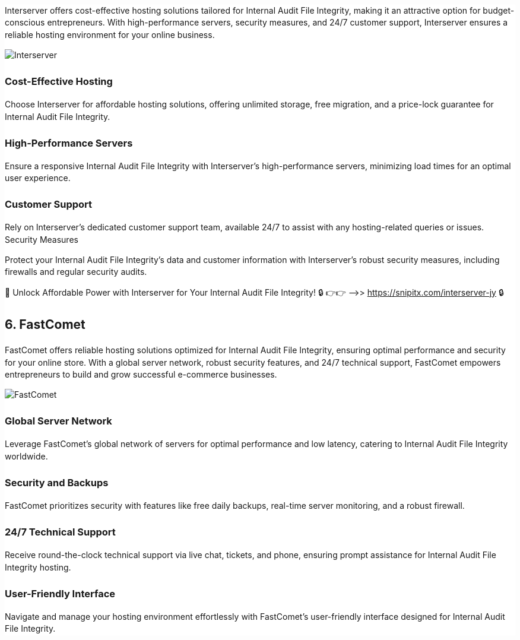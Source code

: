 Interserver offers cost-effective hosting solutions tailored for Internal Audit File Integrity, making it an attractive option for budget-conscious entrepreneurs. With high-performance servers, security measures, and 24/7 customer support, Interserver ensures a reliable hosting environment for your online business.

![Interserver](https://i.imgur.com/OM5dOEW.jpeg "Interserver Hosting")

### Cost-Effective Hosting
Choose Interserver for affordable hosting solutions, offering unlimited storage, free migration, and a price-lock guarantee for Internal Audit File Integrity.

### High-Performance Servers
Ensure a responsive Internal Audit File Integrity with Interserver’s high-performance servers, minimizing load times for an optimal user experience.

### Customer Support
Rely on Interserver’s dedicated customer support team, available 24/7 to assist with any hosting-related queries or issues.
Security Measures

Protect your Internal Audit File Integrity’s data and customer information with Interserver’s robust security measures, including firewalls and regular security audits.

💸 Unlock Affordable Power with Interserver for Your Internal Audit File Integrity! 🔒
👉👉 -->> https://snipitx.com/interserver-jy 🔒

## 6. FastComet

FastComet offers reliable hosting solutions optimized for Internal Audit File Integrity, ensuring optimal performance and security for your online store. With a global server network, robust security features, and 24/7 technical support, FastComet empowers entrepreneurs to build and grow successful e-commerce businesses.

![FastComet](https://i.imgur.com/7qgXuWp.png "FastComet Hosting")

### Global Server Network
Leverage FastComet’s global network of servers for optimal performance and low latency, catering to Internal Audit File Integrity worldwide.

### Security and Backups
FastComet prioritizes security with features like free daily backups, real-time server monitoring, and a robust firewall.

### 24/7 Technical Support
Receive round-the-clock technical support via live chat, tickets, and phone, ensuring prompt assistance for Internal Audit File Integrity hosting.

### User-Friendly Interface
Navigate and manage your hosting environment effortlessly with FastComet’s user-friendly interface designed for Internal Audit File Integrity.
